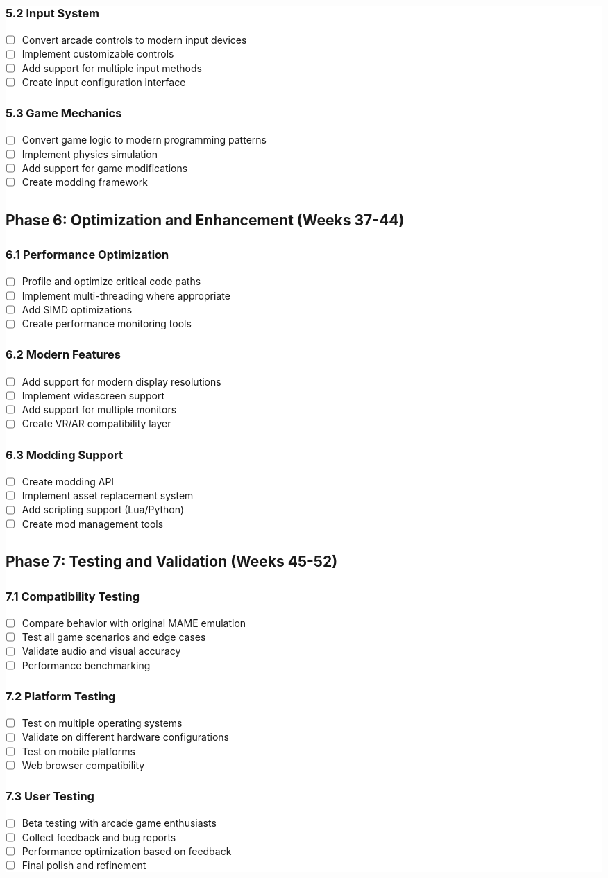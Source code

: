 ### 5.2 Input System
- [ ] Convert arcade controls to modern input devices
- [ ] Implement customizable controls
- [ ] Add support for multiple input methods
- [ ] Create input configuration interface

### 5.3 Game Mechanics
- [ ] Convert game logic to modern programming patterns
- [ ] Implement physics simulation
- [ ] Add support for game modifications
- [ ] Create modding framework

## Phase 6: Optimization and Enhancement (Weeks 37-44)

### 6.1 Performance Optimization
- [ ] Profile and optimize critical code paths
- [ ] Implement multi-threading where appropriate
- [ ] Add SIMD optimizations
- [ ] Create performance monitoring tools

### 6.2 Modern Features
- [ ] Add support for modern display resolutions
- [ ] Implement widescreen support
- [ ] Add support for multiple monitors
- [ ] Create VR/AR compatibility layer

### 6.3 Modding Support
- [ ] Create modding API
- [ ] Implement asset replacement system
- [ ] Add scripting support (Lua/Python)
- [ ] Create mod management tools

## Phase 7: Testing and Validation (Weeks 45-52)

### 7.1 Compatibility Testing
- [ ] Compare behavior with original MAME emulation
- [ ] Test all game scenarios and edge cases
- [ ] Validate audio and visual accuracy
- [ ] Performance benchmarking

### 7.2 Platform Testing
- [ ] Test on multiple operating systems
- [ ] Validate on different hardware configurations
- [ ] Test on mobile platforms
- [ ] Web browser compatibility

### 7.3 User Testing
- [ ] Beta testing with arcade game enthusiasts
- [ ] Collect feedback and bug reports
- [ ] Performance optimization based on feedback
- [ ] Final polish and refinement
